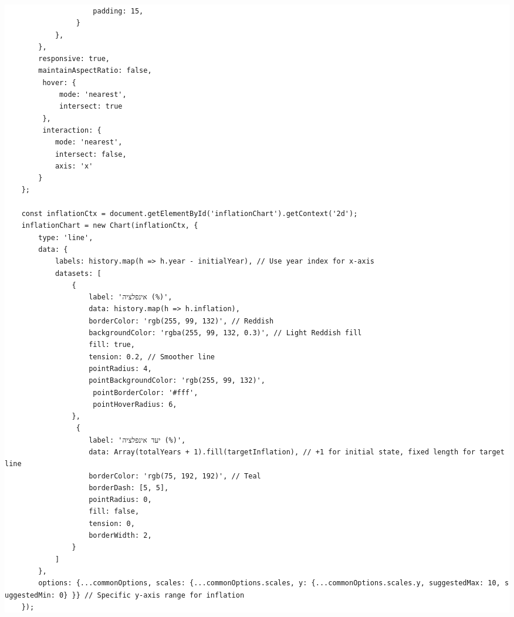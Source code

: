                          padding: 15,
                     }
                },
            },
            responsive: true,
            maintainAspectRatio: false,
             hover: {
                 mode: 'nearest',
                 intersect: true
             },
             interaction: {
                mode: 'nearest',
                intersect: false,
                axis: 'x'
            }
        };

        const inflationCtx = document.getElementById('inflationChart').getContext('2d');
        inflationChart = new Chart(inflationCtx, {
            type: 'line',
            data: {
                labels: history.map(h => h.year - initialYear), // Use year index for x-axis
                datasets: [
                    {
                        label: 'אינפלציה (%)',
                        data: history.map(h => h.inflation),
                        borderColor: 'rgb(255, 99, 132)', // Reddish
                        backgroundColor: 'rgba(255, 99, 132, 0.3)', // Light Reddish fill
                        fill: true,
                        tension: 0.2, // Smoother line
                        pointRadius: 4,
                        pointBackgroundColor: 'rgb(255, 99, 132)',
                         pointBorderColor: '#fff',
                         pointHoverRadius: 6,
                    },
                     {
                        label: 'יעד אינפלציה (%)',
                        data: Array(totalYears + 1).fill(targetInflation), // +1 for initial state, fixed length for target line
                        borderColor: 'rgb(75, 192, 192)', // Teal
                        borderDash: [5, 5],
                        pointRadius: 0,
                        fill: false,
                        tension: 0,
                        borderWidth: 2,
                    }
                ]
            },
            options: {...commonOptions, scales: {...commonOptions.scales, y: {...commonOptions.scales.y, suggestedMax: 10, suggestedMin: 0} }} // Specific y-axis range for inflation
        });
